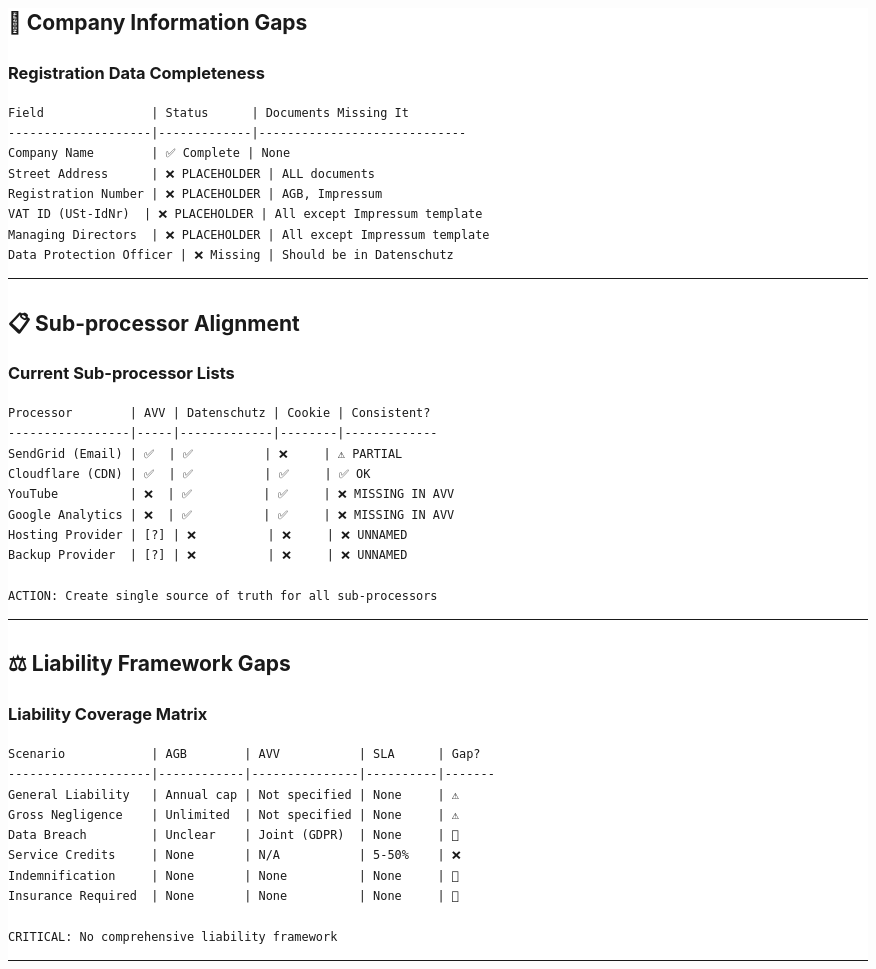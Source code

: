 
## 🏢 Company Information Gaps

### Registration Data Completeness
```
Field               | Status      | Documents Missing It
--------------------|-------------|-----------------------------
Company Name        | ✅ Complete | None
Street Address      | ❌ PLACEHOLDER | ALL documents
Registration Number | ❌ PLACEHOLDER | AGB, Impressum
VAT ID (USt-IdNr)  | ❌ PLACEHOLDER | All except Impressum template
Managing Directors  | ❌ PLACEHOLDER | All except Impressum template
Data Protection Officer | ❌ Missing | Should be in Datenschutz
```

---

## 📋 Sub-processor Alignment

### Current Sub-processor Lists
```
Processor        | AVV | Datenschutz | Cookie | Consistent?
-----------------|-----|-------------|--------|-------------
SendGrid (Email) | ✅  | ✅          | ❌     | ⚠️ PARTIAL
Cloudflare (CDN) | ✅  | ✅          | ✅     | ✅ OK
YouTube          | ❌  | ✅          | ✅     | ❌ MISSING IN AVV
Google Analytics | ❌  | ✅          | ✅     | ❌ MISSING IN AVV
Hosting Provider | [?] | ❌          | ❌     | ❌ UNNAMED
Backup Provider  | [?] | ❌          | ❌     | ❌ UNNAMED

ACTION: Create single source of truth for all sub-processors
```

---

## ⚖️ Liability Framework Gaps

### Liability Coverage Matrix
```
Scenario            | AGB        | AVV           | SLA      | Gap?
--------------------|------------|---------------|----------|-------
General Liability   | Annual cap | Not specified | None     | ⚠️
Gross Negligence    | Unlimited  | Not specified | None     | ⚠️
Data Breach         | Unclear    | Joint (GDPR)  | None     | 🔴
Service Credits     | None       | N/A           | 5-50%    | ❌
Indemnification     | None       | None          | None     | 🔴
Insurance Required  | None       | None          | None     | 🔴

CRITICAL: No comprehensive liability framework
```

---